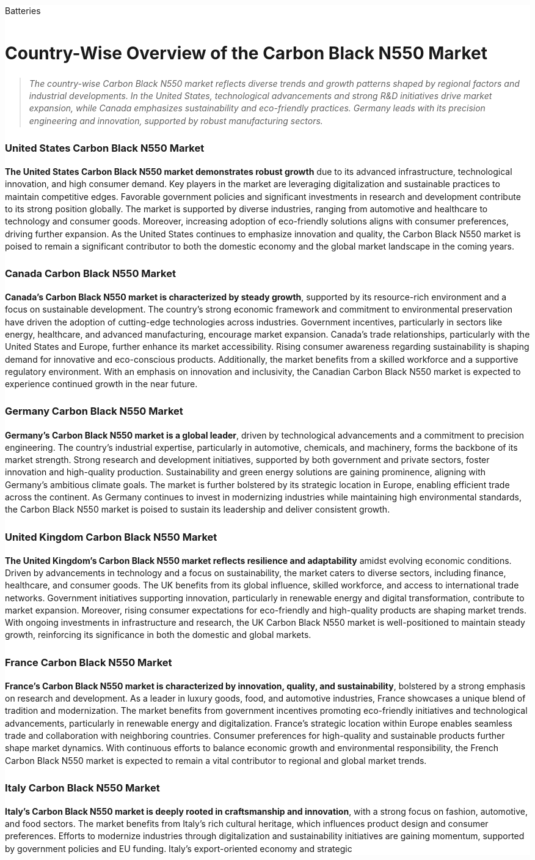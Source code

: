 Batteries</li></ul><h1><span class="">Country-Wise Overview of the Carbon Black N550 Market<br /></span></h1><blockquote><p><em><span class="">The country-wise Carbon Black N550 market reflects diverse trends and growth patterns shaped by regional factors and industrial developments. In the United States, technological advancements and strong R&amp;D initiatives drive market expansion, while Canada emphasizes sustainability and eco-friendly practices. Germany leads with its precision engineering and innovation, supported by robust manufacturing sectors.</span></em></p></blockquote><h3><strong>United States Carbon Black N550 Market</strong></h3><p><strong>The United States Carbon Black N550 market demonstrates robust growth</strong> due to its advanced infrastructure, technological innovation, and high consumer demand. Key players in the market are leveraging digitalization and sustainable practices to maintain competitive edges. Favorable government policies and significant investments in research and development contribute to its strong position globally. The market is supported by diverse industries, ranging from automotive and healthcare to technology and consumer goods. Moreover, increasing adoption of eco-friendly solutions aligns with consumer preferences, driving further expansion. As the United States continues to emphasize innovation and quality, the Carbon Black N550 market is poised to remain a significant contributor to both the domestic economy and the global market landscape in the coming years.</p><h3><strong>Canada Carbon Black N550 Market</strong></h3><p><strong>Canada&rsquo;s Carbon Black N550 market is characterized by steady growth</strong>, supported by its resource-rich environment and a focus on sustainable development. The country&rsquo;s strong economic framework and commitment to environmental preservation have driven the adoption of cutting-edge technologies across industries. Government incentives, particularly in sectors like energy, healthcare, and advanced manufacturing, encourage market expansion. Canada&rsquo;s trade relationships, particularly with the United States and Europe, further enhance its market accessibility. Rising consumer awareness regarding sustainability is shaping demand for innovative and eco-conscious products. Additionally, the market benefits from a skilled workforce and a supportive regulatory environment. With an emphasis on innovation and inclusivity, the Canadian Carbon Black N550 market is expected to experience continued growth in the near future.</p><h3><strong>Germany Carbon Black N550 Market</strong></h3><p><strong>Germany&rsquo;s Carbon Black N550 market is a global leader</strong>, driven by technological advancements and a commitment to precision engineering. The country&rsquo;s industrial expertise, particularly in automotive, chemicals, and machinery, forms the backbone of its market strength. Strong research and development initiatives, supported by both government and private sectors, foster innovation and high-quality production. Sustainability and green energy solutions are gaining prominence, aligning with Germany&rsquo;s ambitious climate goals. The market is further bolstered by its strategic location in Europe, enabling efficient trade across the continent. As Germany continues to invest in modernizing industries while maintaining high environmental standards, the Carbon Black N550 market is poised to sustain its leadership and deliver consistent growth.</p><h3><strong>United Kingdom Carbon Black N550 Market</strong></h3><p><strong>The United Kingdom&rsquo;s Carbon Black N550 market reflects resilience and adaptability</strong> amidst evolving economic conditions. Driven by advancements in technology and a focus on sustainability, the market caters to diverse sectors, including finance, healthcare, and consumer goods. The UK benefits from its global influence, skilled workforce, and access to international trade networks. Government initiatives supporting innovation, particularly in renewable energy and digital transformation, contribute to market expansion. Moreover, rising consumer expectations for eco-friendly and high-quality products are shaping market trends. With ongoing investments in infrastructure and research, the UK Carbon Black N550 market is well-positioned to maintain steady growth, reinforcing its significance in both the domestic and global markets.</p><h3><strong>France Carbon Black N550 Market</strong></h3><p><strong>France&rsquo;s Carbon Black N550 market is characterized by innovation, quality, and sustainability</strong>, bolstered by a strong emphasis on research and development. As a leader in luxury goods, food, and automotive industries, France showcases a unique blend of tradition and modernization. The market benefits from government incentives promoting eco-friendly initiatives and technological advancements, particularly in renewable energy and digitalization. France&rsquo;s strategic location within Europe enables seamless trade and collaboration with neighboring countries. Consumer preferences for high-quality and sustainable products further shape market dynamics. With continuous efforts to balance economic growth and environmental responsibility, the French Carbon Black N550 market is expected to remain a vital contributor to regional and global market trends.</p><h3><strong>Italy Carbon Black N550 Market</strong></h3><p><strong>Italy&rsquo;s Carbon Black N550 market is deeply rooted in craftsmanship and innovation</strong>, with a strong focus on fashion, automotive, and food sectors. The market benefits from Italy&rsquo;s rich cultural heritage, which influences product design and consumer preferences. Efforts to modernize industries through digitalization and sustainability initiatives are gaining momentum, supported by government policies and EU funding. Italy&rsquo;s export-oriented economy and strategic